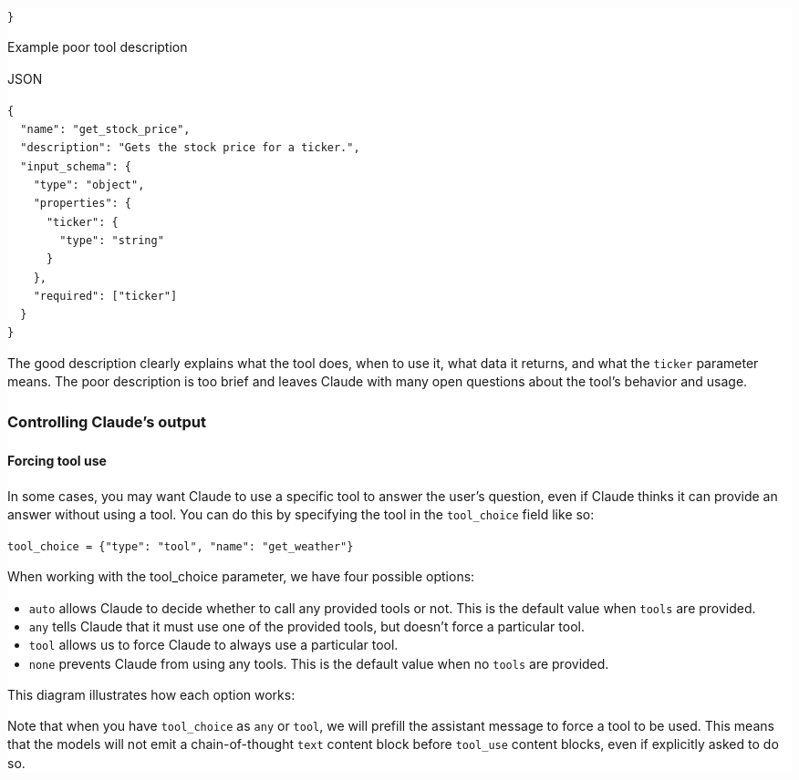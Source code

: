     }


Example poor tool description

JSON



    {
      "name": "get_stock_price",
      "description": "Gets the stock price for a ticker.",
      "input_schema": {
        "type": "object",
        "properties": {
          "ticker": {
            "type": "string"
          }
        },
        "required": ["ticker"]
      }
    }


The good description clearly explains what the tool does, when to use it, what
data it returns, and what the `ticker` parameter means. The poor description
is too brief and leaves Claude with many open questions about the tool’s
behavior and usage.

### Controlling Claude’s output

#### Forcing tool use

In some cases, you may want Claude to use a specific tool to answer the user’s
question, even if Claude thinks it can provide an answer without using a tool.
You can do this by specifying the tool in the `tool_choice` field like so:



    tool_choice = {"type": "tool", "name": "get_weather"}


When working with the tool_choice parameter, we have four possible options:

  * `auto` allows Claude to decide whether to call any provided tools or not. This is the default value when `tools` are provided.
  * `any` tells Claude that it must use one of the provided tools, but doesn’t force a particular tool.
  * `tool` allows us to force Claude to always use a particular tool.
  * `none` prevents Claude from using any tools. This is the default value when no `tools` are provided.

This diagram illustrates how each option works:

Note that when you have `tool_choice` as `any` or `tool`, we will prefill the
assistant message to force a tool to be used. This means that the models will
not emit a chain-of-thought `text` content block before `tool_use` content
blocks, even if explicitly asked to do so.
